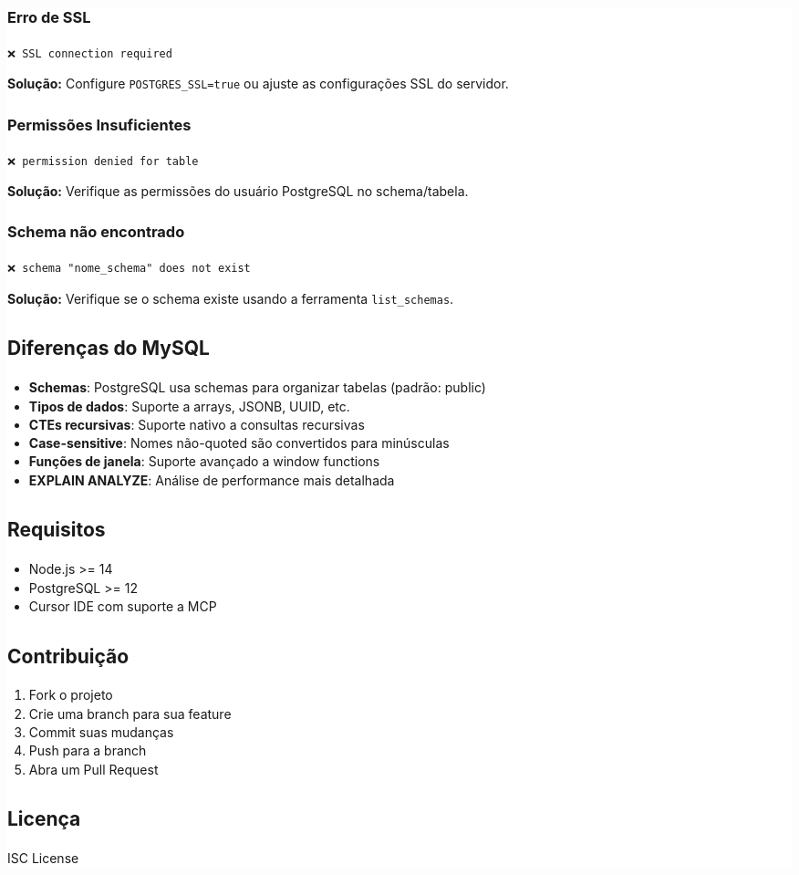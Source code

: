 ### Erro de SSL
```
❌ SSL connection required
```
**Solução:** Configure `POSTGRES_SSL=true` ou ajuste as configurações SSL do servidor.

### Permissões Insuficientes
```
❌ permission denied for table
```
**Solução:** Verifique as permissões do usuário PostgreSQL no schema/tabela.

### Schema não encontrado
```
❌ schema "nome_schema" does not exist
```
**Solução:** Verifique se o schema existe usando a ferramenta `list_schemas`.

## Diferenças do MySQL

- **Schemas**: PostgreSQL usa schemas para organizar tabelas (padrão: public)
- **Tipos de dados**: Suporte a arrays, JSONB, UUID, etc.
- **CTEs recursivas**: Suporte nativo a consultas recursivas
- **Case-sensitive**: Nomes não-quoted são convertidos para minúsculas
- **Funções de janela**: Suporte avançado a window functions
- **EXPLAIN ANALYZE**: Análise de performance mais detalhada

## Requisitos

- Node.js >= 14
- PostgreSQL >= 12
- Cursor IDE com suporte a MCP

## Contribuição

1. Fork o projeto
2. Crie uma branch para sua feature
3. Commit suas mudanças
4. Push para a branch
5. Abra um Pull Request

## Licença

ISC License
